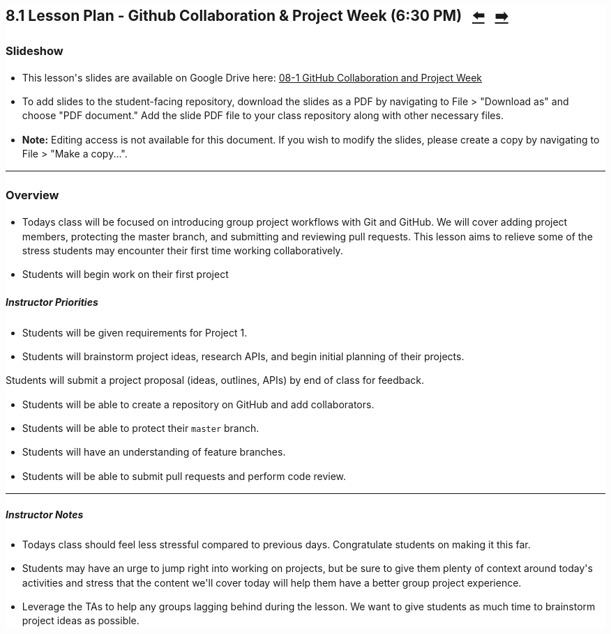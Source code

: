 ## 8.1 Lesson Plan - Github Collaboration & Project Week (6:30 PM)  &nbsp; [⬅️](../../07-Week/03-Day/03-Day-LessonPlan.md) &nbsp; [➡️](../02-Day/02-Day-LessonPlan.md)

### Slideshow

* This lesson's slides are available on Google Drive here: [08-1 GitHub Collaboration and Project Week](https://docs.google.com/presentation/d/1zWh3vjCMYaRm71DSM-Amy0PL272Fa-a39IwDuIMMokY/edit?usp=sharing)

* To add slides to the student-facing repository, download the slides as a PDF by navigating to File > "Download as" and choose "PDF document." Add the slide PDF file to your class repository along with other necessary files.

* **Note:** Editing access is not available for this document. If you wish to modify the slides, please create a copy by navigating to File > "Make a copy...".

- - -

### Overview

* Todays class will be focused on introducing group project workflows with Git and GitHub. We will cover adding project members, protecting the master branch, and submitting and reviewing pull requests. This lesson aims to relieve some of the stress students may encounter their first time working collaboratively.

* Students will begin work on their first project

##### Instructor Priorities

* Students will be given requirements for Project 1.

* Students will brainstorm project ideas, research APIs, and begin initial planning of their projects.

Students will submit a project proposal (ideas, outlines, APIs) by end of class for feedback.

* Students will be able to create a repository on GitHub and add collaborators.

* Students will be able to protect their `master` branch.

* Students will have an understanding of feature branches.

* Students will be able to submit pull requests and perform code review.

- - -

##### Instructor Notes

* Todays class should feel less stressful compared to previous days. Congratulate students on making it this far.

* Students may have an urge to jump right into working on projects, but be sure to give them plenty of context around today's activities and stress that the content we'll cover today will help them have a better group project experience.

* Leverage the TAs to help any groups lagging behind during the lesson. We want to give students as much time to brainstorm project ideas as possible.
